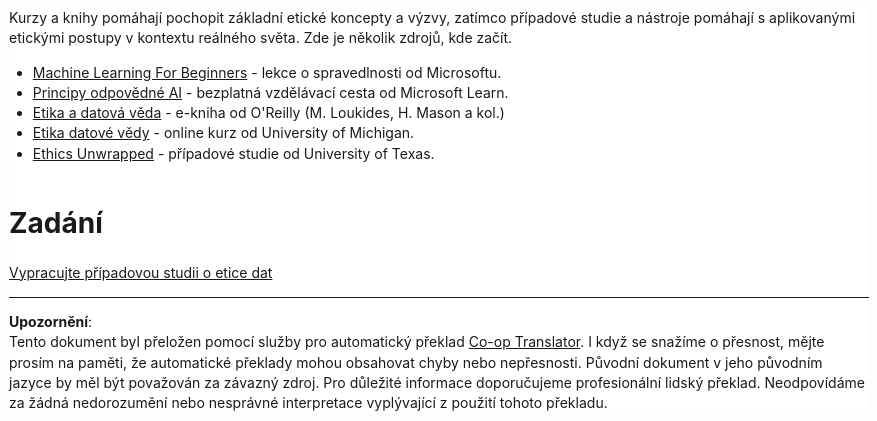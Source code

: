 Kurzy a knihy pomáhají pochopit základní etické koncepty a výzvy, zatímco případové studie a nástroje pomáhají s aplikovanými etickými postupy v kontextu reálného světa. Zde je několik zdrojů, kde začít.
* [Machine Learning For Beginners](https://github.com/microsoft/ML-For-Beginners/blob/main/1-Introduction/3-fairness/README.md) - lekce o spravedlnosti od Microsoftu.
* [Principy odpovědné AI](https://docs.microsoft.com/en-us/learn/modules/responsible-ai-principles/) - bezplatná vzdělávací cesta od Microsoft Learn.
* [Etika a datová věda](https://resources.oreilly.com/examples/0636920203964) - e-kniha od O'Reilly (M. Loukides, H. Mason a kol.)
* [Etika datové vědy](https://www.coursera.org/learn/data-science-ethics#syllabus) - online kurz od University of Michigan.
* [Ethics Unwrapped](https://ethicsunwrapped.utexas.edu/case-studies) - případové studie od University of Texas.

# Zadání

[Vypracujte případovou studii o etice dat](assignment.md)

---

**Upozornění**:  
Tento dokument byl přeložen pomocí služby pro automatický překlad [Co-op Translator](https://github.com/Azure/co-op-translator). I když se snažíme o přesnost, mějte prosím na paměti, že automatické překlady mohou obsahovat chyby nebo nepřesnosti. Původní dokument v jeho původním jazyce by měl být považován za závazný zdroj. Pro důležité informace doporučujeme profesionální lidský překlad. Neodpovídáme za žádná nedorozumění nebo nesprávné interpretace vyplývající z použití tohoto překladu.